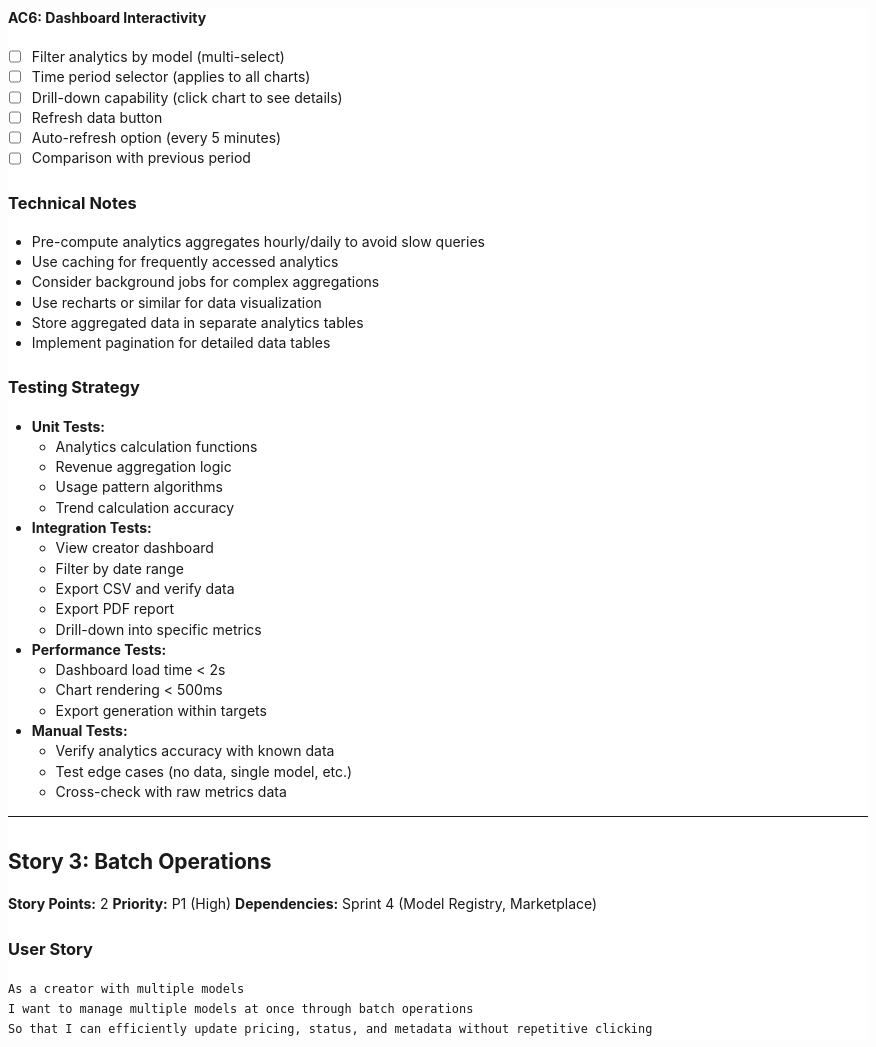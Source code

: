 #### AC6: Dashboard Interactivity
- [ ] Filter analytics by model (multi-select)
- [ ] Time period selector (applies to all charts)
- [ ] Drill-down capability (click chart to see details)
- [ ] Refresh data button
- [ ] Auto-refresh option (every 5 minutes)
- [ ] Comparison with previous period

### Technical Notes
- Pre-compute analytics aggregates hourly/daily to avoid slow queries
- Use caching for frequently accessed analytics
- Consider background jobs for complex aggregations
- Use recharts or similar for data visualization
- Store aggregated data in separate analytics tables
- Implement pagination for detailed data tables

### Testing Strategy
- **Unit Tests:**
  - Analytics calculation functions
  - Revenue aggregation logic
  - Usage pattern algorithms
  - Trend calculation accuracy
- **Integration Tests:**
  - View creator dashboard
  - Filter by date range
  - Export CSV and verify data
  - Export PDF report
  - Drill-down into specific metrics
- **Performance Tests:**
  - Dashboard load time < 2s
  - Chart rendering < 500ms
  - Export generation within targets
- **Manual Tests:**
  - Verify analytics accuracy with known data
  - Test edge cases (no data, single model, etc.)
  - Cross-check with raw metrics data

---

## Story 3: Batch Operations
**Story Points:** 2
**Priority:** P1 (High)
**Dependencies:** Sprint 4 (Model Registry, Marketplace)

### User Story
```
As a creator with multiple models
I want to manage multiple models at once through batch operations
So that I can efficiently update pricing, status, and metadata without repetitive clicking
```
